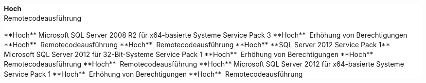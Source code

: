 **Hoch**   
Remotecodeausführung
</td>
<td style="border:1px solid black;">
**Hoch**
</td>
</tr>
<tr>
<td style="border:1px solid black;">
Microsoft SQL Server 2008 R2 für x64-basierte Systeme Service Pack 3
</td>
<td style="border:1px solid black;">
**Hoch**   
Erhöhung von Berechtigungen
</td>
<td style="border:1px solid black;">
**Hoch**   
Remotecodeausführung
</td>
<td style="border:1px solid black;" colspan="2">
**Hoch**   
Remotecodeausführung
</td>
<td style="border:1px solid black;">
**Hoch**
</td>
</tr>
<tr>
<td style="border:1px solid black;" colspan="6">
**SQL Server 2012 Service Pack 1**
</td>
</tr>
<tr>
<td style="border:1px solid black;">
Microsoft SQL Server 2012 für 32-Bit-Systeme Service Pack 1
</td>
<td style="border:1px solid black;">
**Hoch**   
Erhöhung von Berechtigungen
</td>
<td style="border:1px solid black;">
**Hoch**   
Remotecodeausführung
</td>
<td style="border:1px solid black;" colspan="2">
**Hoch**   
Remotecodeausführung
</td>
<td style="border:1px solid black;">
**Hoch**
</td>
</tr>
<tr>
<td style="border:1px solid black;">
Microsoft SQL Server 2012 für x64-basierte Systeme Service Pack 1
</td>
<td style="border:1px solid black;">
**Hoch**   
Erhöhung von Berechtigungen
</td>
<td style="border:1px solid black;">
**Hoch**   
Remotecodeausführung
</td>